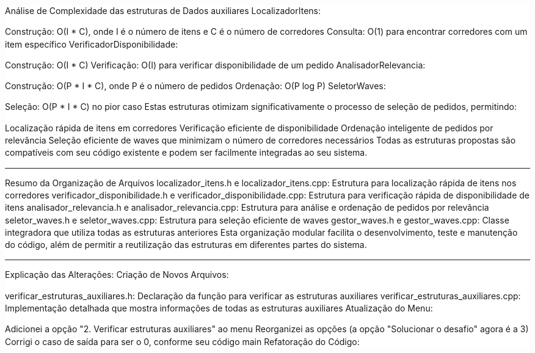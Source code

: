 
Análise de Complexidade das estruturas de Dados auxiliares
LocalizadorItens:

Construção: O(I * C), onde I é o número de itens e C é o número de corredores
Consulta: O(1) para encontrar corredores com um item específico
VerificadorDisponibilidade:

Construção: O(I * C)
Verificação: O(I) para verificar disponibilidade de um pedido
AnalisadorRelevancia:

Construção: O(P * I * C), onde P é o número de pedidos
Ordenação: O(P log P)
SeletorWaves:

Seleção: O(P * I * C) no pior caso
Estas estruturas otimizam significativamente o processo de seleção de pedidos, permitindo:

Localização rápida de itens em corredores
Verificação eficiente de disponibilidade
Ordenação inteligente de pedidos por relevância
Seleção eficiente de waves que minimizam o número de corredores necessários
Todas as estruturas propostas são compatíveis com seu código existente e podem ser facilmente integradas ao seu sistema.



----

Resumo da Organização de Arquivos
localizador_itens.h e localizador_itens.cpp: Estrutura para localização rápida de itens nos corredores
verificador_disponibilidade.h e verificador_disponibilidade.cpp: Estrutura para verificação rápida de disponibilidade de itens
analisador_relevancia.h e analisador_relevancia.cpp: Estrutura para análise e ordenação de pedidos por relevância
seletor_waves.h e seletor_waves.cpp: Estrutura para seleção eficiente de waves
gestor_waves.h e gestor_waves.cpp: Classe integradora que utiliza todas as estruturas anteriores
Esta organização modular facilita o desenvolvimento, teste e manutenção do código, além de permitir a reutilização das estruturas em diferentes partes do sistema.

---

Explicação das Alterações:
Criação de Novos Arquivos:

verificar_estruturas_auxiliares.h: Declaração da função para verificar as estruturas auxiliares
verificar_estruturas_auxiliares.cpp: Implementação detalhada que mostra informações de todas as estruturas auxiliares
Atualização do Menu:

Adicionei a opção "2. Verificar estruturas auxiliares" ao menu
Reorganizei as opções (a opção "Solucionar o desafio" agora é a 3)
Corrigi o caso de saída para ser o 0, conforme seu código main
Refatoração do Código:

